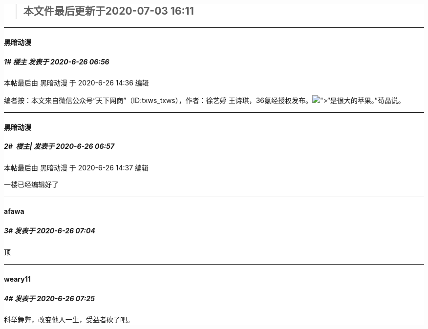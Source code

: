> ## **本文件最后更新于2020-07-03 16:11** 



-----

####  黑暗动漫  
##### 1#       楼主       发表于 2020-6-26 06:56



 本帖最后由 黑暗动漫 于 2020-6-26 14:36 编辑 

编者按：本文来自微信公众号“天下网商”（ID:txws_txws），作者：徐艺婷 王诗琪，36氪经授权发布。<img src="https://x0.ifengimg.com/ucms/2020_26/9D349D5DC4439D6BF01387709A6CF334B0150804_w1080_h401.jpg" referrerpolicy="no-referrer">">“是很大的苹果。”苟晶说。







-----

####  黑暗动漫  
##### 2#         楼主| 发表于 2020-6-26 06:57



 本帖最后由 黑暗动漫 于 2020-6-26 14:37 编辑 

一楼已经编辑好了







-----

####  afawa  
##### 3#       发表于 2020-6-26 07:04




顶







-----

####  weary11  
##### 4#       发表于 2020-6-26 07:25




科举舞弊，改变他人一生，受益者砍了吧。






